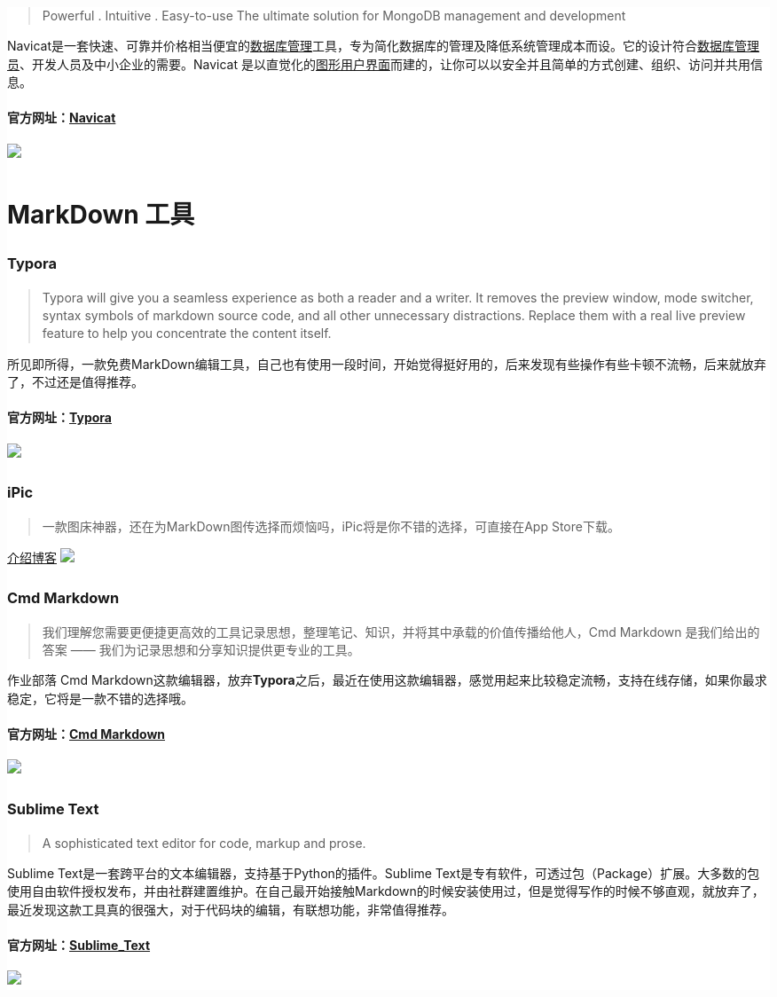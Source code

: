 > Powerful . Intuitive . Easy-to-use The ultimate solution for MongoDB management and development

Navicat是一套快速、可靠并价格相当便宜的[数据库管理](https://baike.baidu.com/item/%E6%95%B0%E6%8D%AE%E5%BA%93%E7%AE%A1%E7%90%86/10509024)工具，专为简化数据库的管理及降低系统管理成本而设。它的设计符合[数据库管理员](https://baike.baidu.com/item/%E6%95%B0%E6%8D%AE%E5%BA%93%E7%AE%A1%E7%90%86%E5%91%98/1216449)、开发人员及中小企业的需要。Navicat 是以直觉化的[图形用户界面](https://baike.baidu.com/item/%E5%9B%BE%E5%BD%A2%E7%94%A8%E6%88%B7%E7%95%8C%E9%9D%A2/3352324)而建的，让你可以以安全并且简单的方式创建、组织、访问并共用信息。

#### 官方网址：[Navicat](https://www.navicat.com/en/)

![](https://user-gold-cdn.xitu.io/2018/9/12/165cde2b131684af?w=2048&h=856&f=jpeg&s=494198)

# MarkDown 工具
### Typora
> Typora will give you a seamless experience as both a reader and a writer. It removes the preview window, mode switcher, syntax symbols of markdown source code, and all other unnecessary distractions. Replace them with a real live preview feature to help you concentrate the content itself.

所见即所得，一款免费MarkDown编辑工具，自己也有使用一段时间，开始觉得挺好用的，后来发现有些操作有些卡顿不流畅，后来就放弃了，不过还是值得推荐。
#### 官方网址：[Typora](https://www.typora.io/)
![](https://user-gold-cdn.xitu.io/2018/9/12/165cde2b2f44eb54?w=2048&h=998&f=jpeg&s=43308)

### iPic
> 一款图床神器，还在为MarkDown图传选择而烦恼吗，iPic将是你不错的选择，可直接在App Store下载。

[介绍博客](https://toolinbox.net/iPic/)
![](https://user-gold-cdn.xitu.io/2018/9/12/165cde2b3824932a?w=402&h=294&f=jpeg&s=22964)

### Cmd Markdown
> 我们理解您需要更便捷更高效的工具记录思想，整理笔记、知识，并将其中承载的价值传播给他人，Cmd Markdown 是我们给出的答案 —— 我们为记录思想和分享知识提供更专业的工具。

作业部落 Cmd Markdown这款编辑器，放弃**Typora**之后，最近在使用这款编辑器，感觉用起来比较稳定流畅，支持在线存储，如果你最求稳定，它将是一款不错的选择哦。

#### 官方网址：[Cmd Markdown](https://www.zybuluo.com/cmd/)

![](https://user-gold-cdn.xitu.io/2018/9/12/165cde2b3fd81b39?w=2048&h=1004&f=jpeg&s=118649)

### Sublime Text

> A sophisticated text editor for code, markup and prose.

Sublime Text是一套跨平台的文本编辑器，支持基于Python的插件。Sublime Text是专有软件，可透过包（Package）扩展。大多数的包使用自由软件授权发布，并由社群建置维护。在自己最开始接触Markdown的时候安装使用过，但是觉得写作的时候不够直观，就放弃了，最近发现这款工具真的很强大，对于代码块的编辑，有联想功能，非常值得推荐。
#### 官方网址：[Sublime_Text](https://zh.wikipedia.org/wiki/Sublime_Text)

![](https://user-gold-cdn.xitu.io/2018/9/12/165cde2b400d0b98?w=2048&h=1002&f=jpeg&s=403001)